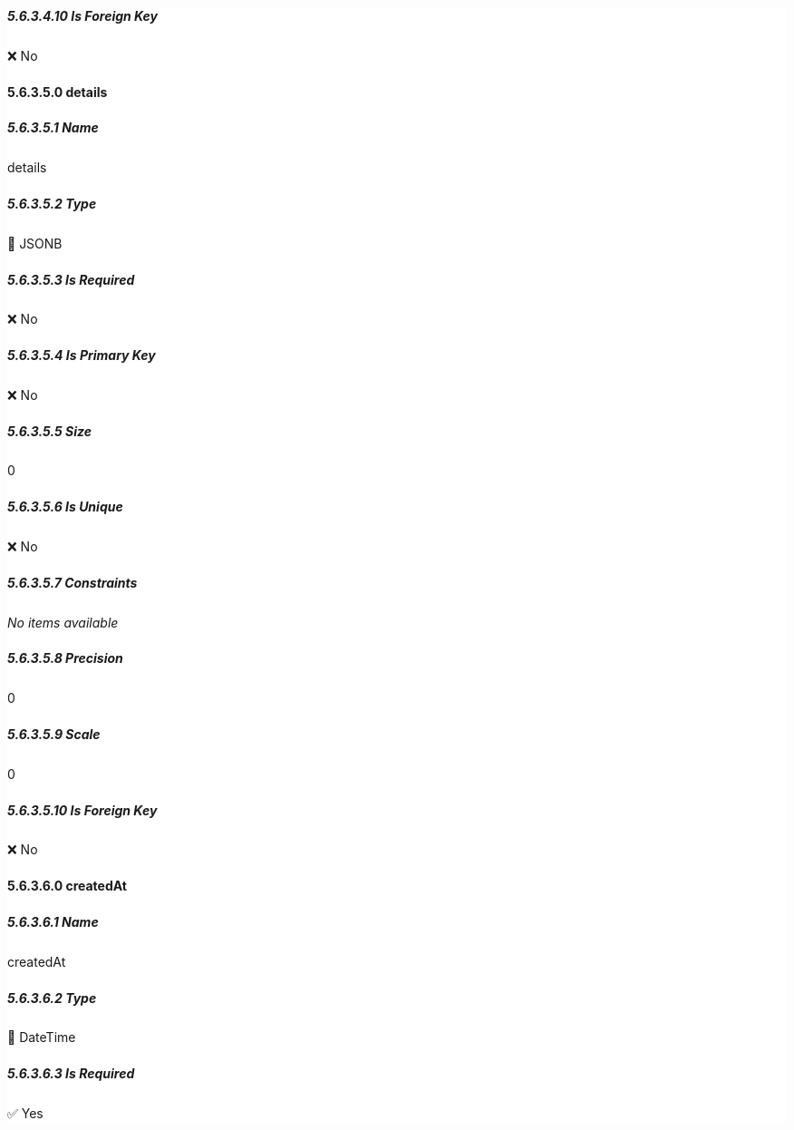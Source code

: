 ##### 5.6.3.4.10 Is Foreign Key

❌ No

#### 5.6.3.5.0 details

##### 5.6.3.5.1 Name

details

##### 5.6.3.5.2 Type

🔹 JSONB

##### 5.6.3.5.3 Is Required

❌ No

##### 5.6.3.5.4 Is Primary Key

❌ No

##### 5.6.3.5.5 Size

0

##### 5.6.3.5.6 Is Unique

❌ No

##### 5.6.3.5.7 Constraints

*No items available*

##### 5.6.3.5.8 Precision

0

##### 5.6.3.5.9 Scale

0

##### 5.6.3.5.10 Is Foreign Key

❌ No

#### 5.6.3.6.0 createdAt

##### 5.6.3.6.1 Name

createdAt

##### 5.6.3.6.2 Type

🔹 DateTime

##### 5.6.3.6.3 Is Required

✅ Yes

